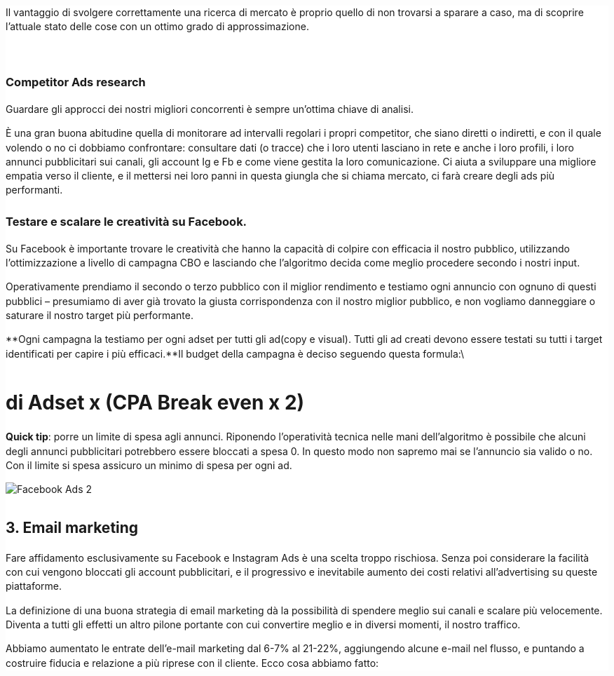 Il vantaggio di svolgere correttamente una ricerca di mercato è proprio quello di non trovarsi a sparare a caso, ma di scoprire l’attuale stato delle cose con un ottimo grado di approssimazione.

 

### Competitor Ads research

Guardare gli approcci dei nostri migliori concorrenti è sempre un’ottima chiave di analisi.

È una gran buona abitudine quella di monitorare ad intervalli regolari i propri competitor, che siano diretti o indiretti, e con il quale volendo o no ci dobbiamo confrontare: consultare dati (o tracce) che i loro utenti lasciano in rete e anche i loro profili, i loro annunci pubblicitari sui canali, gli account Ig e Fb e come viene gestita la loro comunicazione. Ci aiuta a sviluppare una migliore empatia verso il cliente, e il mettersi nei loro panni in questa giungla che si chiama mercato, ci farà creare degli ads più performanti.

### Testare e scalare le creatività su Facebook.

Su Facebook è importante trovare le creatività che hanno la capacità di colpire con efficacia il nostro pubblico, utilizzando l’ottimizzazione a livello di campagna CBO e lasciando che l’algoritmo decida come meglio procedere secondo i nostri input.

Operativamente prendiamo il secondo o terzo pubblico con il miglior rendimento e testiamo ogni annuncio con ognuno di questi pubblici – presumiamo di aver già trovato la giusta corrispondenza con il nostro miglior pubblico, e non vogliamo danneggiare o saturare il nostro target più performante.

**Ogni campagna la testiamo per ogni adset per tutti gli ad(copy e visual). Tutti gli ad creati devono essere testati su tutti i target identificati per capire i più efficaci.**Il budget della campagna è deciso seguendo questa formula:\
# di Adset x (CPA Break even x 2)

**Quick tip**: porre un limite di spesa agli annunci. Riponendo l’operatività tecnica nelle mani dell’algoritmo è possibile che alcuni degli annunci pubblicitari potrebbero essere bloccati a spesa 0. In questo modo non sapremo mai se l’annuncio sia valido o no. Con il limite si spesa assicuro un minimo di spesa per ogni ad.

![Facebook Ads 2](/images/uploads/fb-ads-2.png "Facebook Ads 2")



## 3. Email marketing

Fare affidamento esclusivamente su Facebook e Instagram Ads è una scelta troppo rischiosa. Senza poi considerare la facilità con cui vengono bloccati gli account pubblicitari, e il progressivo e inevitabile aumento dei costi relativi all’advertising su queste piattaforme.

La definizione di una buona strategia di email marketing dà la possibilità di spendere meglio sui canali e scalare più velocemente. Diventa a tutti gli effetti un altro pilone portante con cui convertire meglio e in diversi momenti, il nostro traffico.

Abbiamo aumentato le entrate dell’e-mail marketing dal 6-7% al 21-22%, aggiungendo alcune e-mail nel flusso, e puntando a costruire fiducia e relazione a più riprese con il cliente. Ecco cosa abbiamo fatto:
